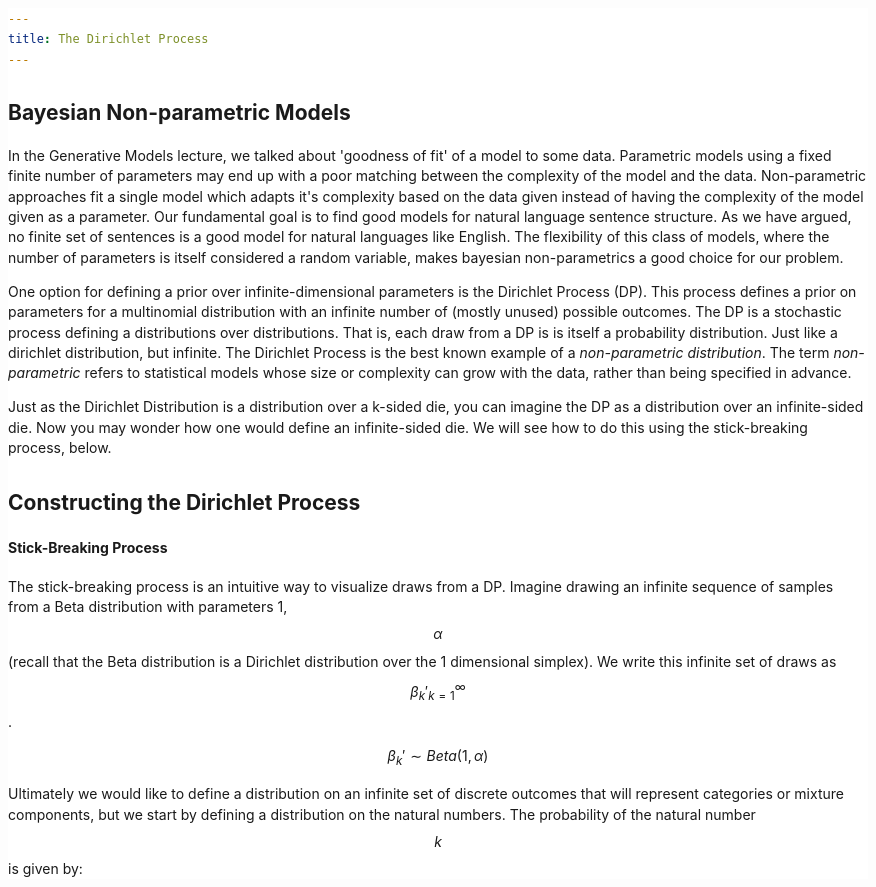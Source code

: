 ```yaml
---
title: The Dirichlet Process
---
```


## Bayesian Non-parametric Models

In the Generative Models lecture, we talked about 'goodness of fit' of
a model to some data. Parametric models using a fixed finite number of
parameters may end up with a poor matching between the complexity of
the model and the data. Non-parametric approaches fit a single model
which adapts it's complexity based on the data given instead of having
the complexity of the model given as a parameter. Our fundamental goal is to find good
models for natural language sentence structure. As we have argued, no
finite set of sentences is a good model for natural languages like
English. The flexibility of this class of models, where the number of
parameters is itself considered a random variable, makes bayesian
non-parametrics a good choice for our problem.

One option for defining a prior over infinite-dimensional parameters is
the Dirichlet Process (DP). This process defines a
prior on parameters for a multinomial distribution with an infinite
number of (mostly unused) possible outcomes. The DP is a stochastic
process defining a distributions over distributions. That is, each
draw from a DP is is itself a probability distribution. Just like a
dirichlet distribution, but infinite. The Dirichlet Process is the
best known example of a *non-parametric distribution*. The
term *non-parametric* refers to statistical models whose size or
complexity can grow with the data, rather than being specified in
advance.

Just as the Dirichlet Distribution is a distribution over a k-sided die,
you can imagine the DP as a distribution over an infinite-sided die.
Now you may wonder how one would define an infinite-sided die. We will see
how to do this using the stick-breaking process, below.

## Constructing the Dirichlet Process

#### Stick-Breaking Process

The stick-breaking process is an intuitive way to visualize draws from
a DP. Imagine drawing an infinite sequence of samples from a Beta
distribution with parameters 1, $$\alpha$$ (recall that the Beta
distribution is a Dirichlet distribution over the 1 dimensional
simplex). We write this infinite set of draws as
$${\beta_k'}_{k=1}^{\infty}$$.

$$\beta_k' \sim Beta(1,\alpha)$$

Ultimately we would like to define a distribution on an infinite set
of discrete outcomes that will represent categories or mixture
components, but we start by defining a distribution on the natural
numbers. The probability of the natural number $$k$$ is given by:
